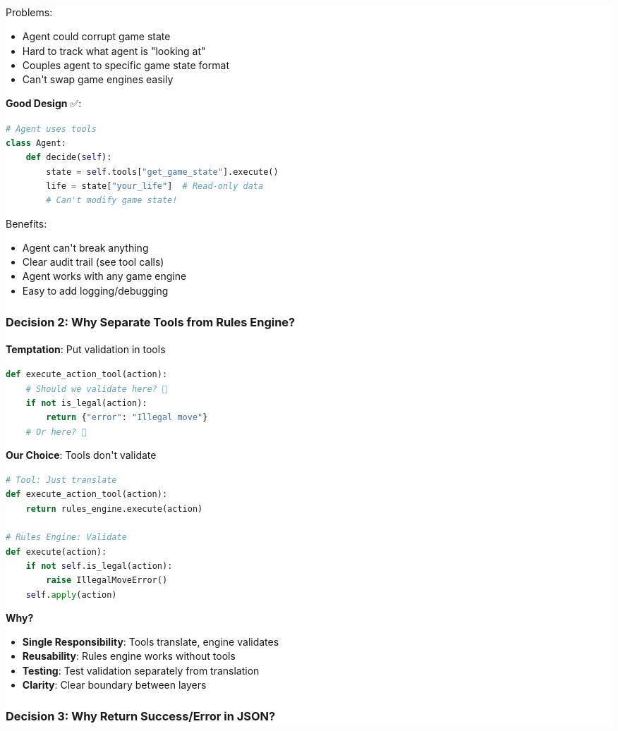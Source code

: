 Problems:
- Agent could corrupt game state
- Hard to track what agent is "looking at"
- Couples agent to specific game state format
- Can't swap game engines easily

**Good Design** ✅:
```python
# Agent uses tools
class Agent:
    def decide(self):
        state = self.tools["get_game_state"].execute()
        life = state["your_life"]  # Read-only data
        # Can't modify game state!
```

Benefits:
- Agent can't break anything
- Clear audit trail (see tool calls)
- Agent works with any game engine
- Easy to add logging/debugging

### Decision 2: Why Separate Tools from Rules Engine?

**Temptation**: Put validation in tools
```python
def execute_action_tool(action):
    # Should we validate here? 🤔
    if not is_legal(action):
        return {"error": "Illegal move"}
    # Or here? 🤔
```

**Our Choice**: Tools don't validate
```python
# Tool: Just translate
def execute_action_tool(action):
    return rules_engine.execute(action)

# Rules Engine: Validate
def execute(action):
    if not self.is_legal(action):
        raise IllegalMoveError()
    self.apply(action)
```

**Why?**
- **Single Responsibility**: Tools translate, engine validates
- **Reusability**: Rules engine works without tools
- **Testing**: Test validation separately from translation
- **Clarity**: Clear boundary between layers

### Decision 3: Why Return Success/Error in JSON?

